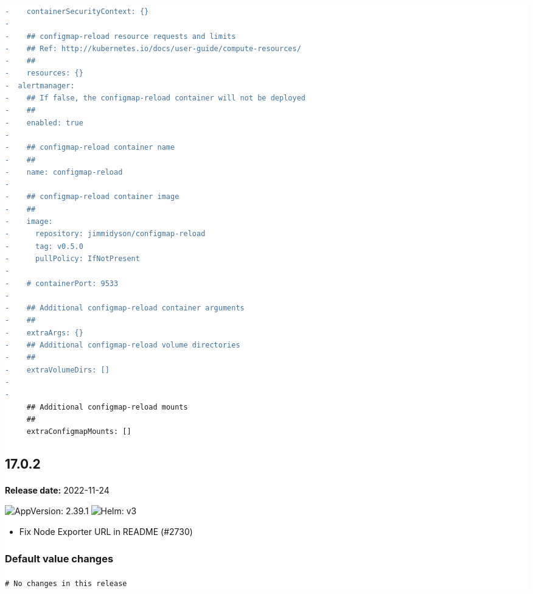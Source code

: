 ```diff
-    containerSecurityContext: {}
-
-    ## configmap-reload resource requests and limits
-    ## Ref: http://kubernetes.io/docs/user-guide/compute-resources/
-    ##
-    resources: {}
-  alertmanager:
-    ## If false, the configmap-reload container will not be deployed
-    ##
-    enabled: true
-
-    ## configmap-reload container name
-    ##
-    name: configmap-reload
-
-    ## configmap-reload container image
-    ##
-    image:
-      repository: jimmidyson/configmap-reload
-      tag: v0.5.0
-      pullPolicy: IfNotPresent
-
-    # containerPort: 9533
-
-    ## Additional configmap-reload container arguments
-    ##
-    extraArgs: {}
-    ## Additional configmap-reload volume directories
-    ##
-    extraVolumeDirs: []
-
-
     ## Additional configmap-reload mounts
     ##
     extraConfigmapMounts: []

```

## 17.0.2

**Release date:** 2022-11-24

![AppVersion: 2.39.1](https://img.shields.io/static/v1?label=AppVersion&message=2.39.1&color=success)
![Helm: v3](https://img.shields.io/static/v1?label=Helm&message=v3&color=informational&logo=helm)

* Fix Node Exporter URL in README (#2730)

### Default value changes

```diff
# No changes in this release
```
